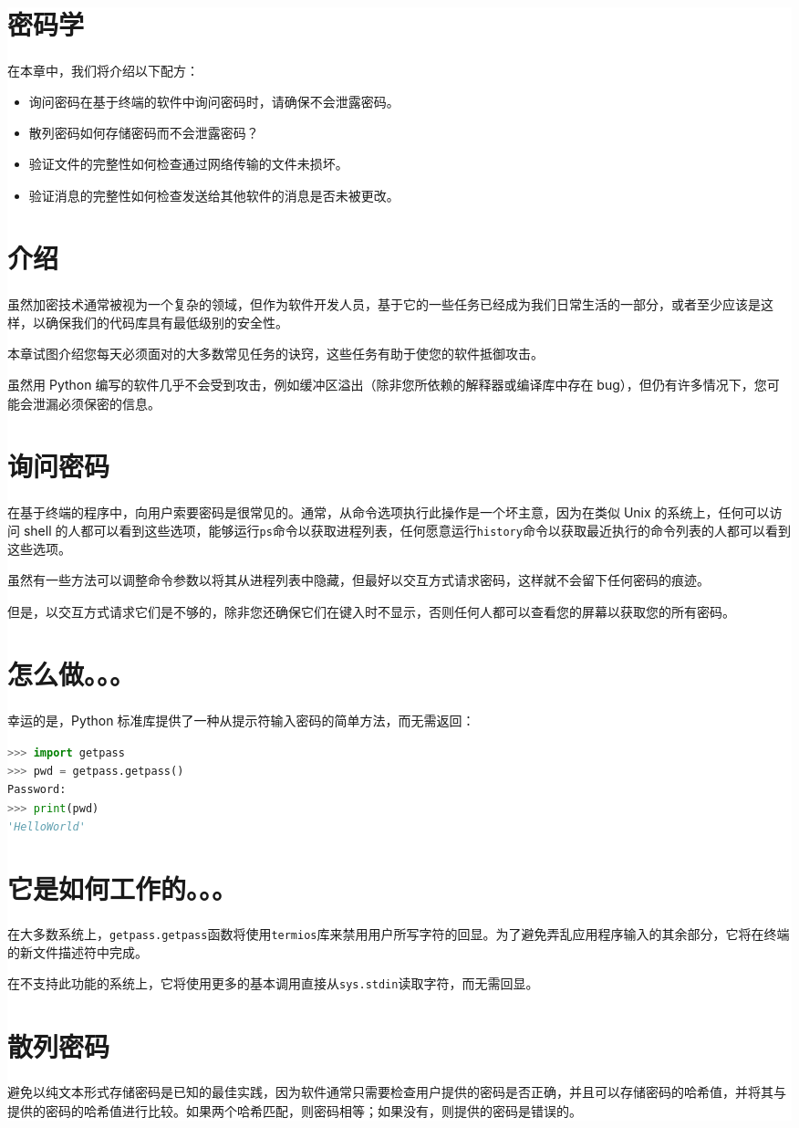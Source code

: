 # 密码学

在本章中，我们将介绍以下配方：

*   询问密码在基于终端的软件中询问密码时，请确保不会泄露密码。
*   散列密码如何存储密码而不会泄露密码？

*   验证文件的完整性如何检查通过网络传输的文件未损坏。

*   验证消息的完整性如何检查发送给其他软件的消息是否未被更改。

# 介绍

虽然加密技术通常被视为一个复杂的领域，但作为软件开发人员，基于它的一些任务已经成为我们日常生活的一部分，或者至少应该是这样，以确保我们的代码库具有最低级别的安全性。

本章试图介绍您每天必须面对的大多数常见任务的诀窍，这些任务有助于使您的软件抵御攻击。

虽然用 Python 编写的软件几乎不会受到攻击，例如缓冲区溢出（除非您所依赖的解释器或编译库中存在 bug），但仍有许多情况下，您可能会泄漏必须保密的信息。

# 询问密码

在基于终端的程序中，向用户索要密码是很常见的。通常，从命令选项执行此操作是一个坏主意，因为在类似 Unix 的系统上，任何可以访问 shell 的人都可以看到这些选项，能够运行`ps`命令以获取进程列表，任何愿意运行`history`命令以获取最近执行的命令列表的人都可以看到这些选项。

虽然有一些方法可以调整命令参数以将其从进程列表中隐藏，但最好以交互方式请求密码，这样就不会留下任何密码的痕迹。

但是，以交互方式请求它们是不够的，除非您还确保它们在键入时不显示，否则任何人都可以查看您的屏幕以获取您的所有密码。

# 怎么做。。。

幸运的是，Python 标准库提供了一种从提示符输入密码的简单方法，而无需返回：

```py
>>> import getpass
>>> pwd = getpass.getpass()
Password: 
>>> print(pwd)
'HelloWorld'
```

# 它是如何工作的。。。

在大多数系统上，`getpass.getpass`函数将使用`termios`库来禁用用户所写字符的回显。为了避免弄乱应用程序输入的其余部分，它将在终端的新文件描述符中完成。

在不支持此功能的系统上，它将使用更多的基本调用直接从`sys.stdin`读取字符，而无需回显。

# 散列密码

避免以纯文本形式存储密码是已知的最佳实践，因为软件通常只需要检查用户提供的密码是否正确，并且可以存储密码的哈希值，并将其与提供的密码的哈希值进行比较。如果两个哈希匹配，则密码相等；如果没有，则提供的密码是错误的。
